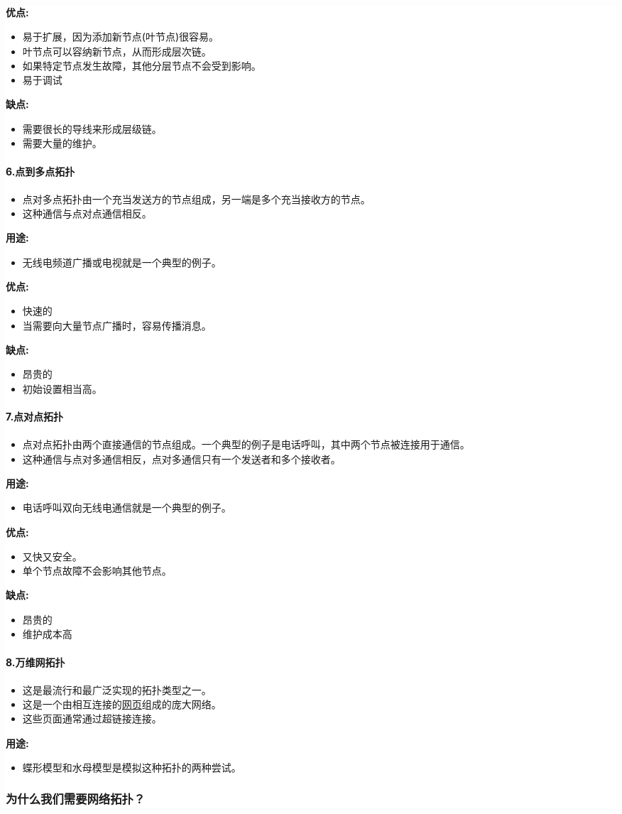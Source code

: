 **优点:**

*   易于扩展，因为添加新节点(叶节点)很容易。
*   叶节点可以容纳新节点，从而形成层次链。
*   如果特定节点发生故障，其他分层节点不会受到影响。
*   易于调试

**缺点:**

*   需要很长的导线来形成层级链。
*   需要大量的维护。

#### 6.点到多点拓扑

*   点对多点拓扑由一个充当发送方的节点组成，另一端是多个充当接收方的节点。
*   这种通信与点对点通信相反。

**用途:**

*   无线电频道广播或电视就是一个典型的例子。

**优点:**

*   快速的
*   当需要向大量节点广播时，容易传播消息。

**缺点:**

*   昂贵的
*   初始设置相当高。

#### 7.点对点拓扑

*   点对点拓扑由两个直接通信的节点组成。一个典型的例子是电话呼叫，其中两个节点被连接用于通信。
*   这种通信与点对多通信相反，点对多通信只有一个发送者和多个接收者。

**用途:**

*   电话呼叫双向无线电通信就是一个典型的例子。

**优点:**

*   又快又安全。
*   单个节点故障不会影响其他节点。

**缺点:**

*   昂贵的
*   维护成本高

#### 8.万维网拓扑

*   这是最流行和最广泛实现的拓扑类型之一。
*   这是一个由相互连接的[网页](https://www.educba.com/web-page-design-layout/)组成的庞大网络。
*   这些页面通常通过超链接连接。

**用途:**

*   蝶形模型和水母模型是模拟这种拓扑的两种尝试。

### 为什么我们需要网络拓扑？
